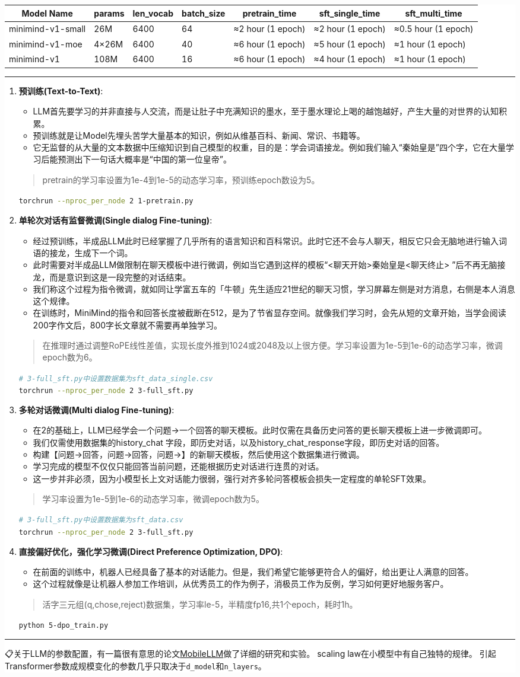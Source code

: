 | Model Name        | params | len_vocab | batch_size | pretrain_time     | sft_single_time   | sft_multi_time      |
|-------------------|--------|-----------|------------|-------------------|-------------------|---------------------|
| minimind-v1-small | 26M    | 6400      | 64         | ≈2 hour (1 epoch) | ≈2 hour (1 epoch) | ≈0.5 hour (1 epoch) |
| minimind-v1-moe   | 4×26M  | 6400      | 40         | ≈6 hour (1 epoch) | ≈5 hour (1 epoch) | ≈1 hour (1 epoch)   |
| minimind-v1       | 108M   | 6400      | 16         | ≈6 hour (1 epoch) | ≈4 hour (1 epoch) | ≈1 hour (1 epoch)   |

---

1. **预训练(Text-to-Text)**:
    - LLM首先要学习的并非直接与人交流，而是让肚子中充满知识的墨水，至于墨水理论上喝的越饱越好，产生大量的对世界的认知积累。
    - 预训练就是让Model先埋头苦学大量基本的知识，例如从维基百科、新闻、常识、书籍等。
    - 它无监督的从大量的文本数据中压缩知识到自己模型的权重，目的是：学会词语接龙。例如我们输入“秦始皇是”四个字，它在大量学习后能预测出下一句话大概率是“中国的第一位皇帝”。
   > pretrain的学习率设置为1e-4到1e-5的动态学习率，预训练epoch数设为5。
    ```bash
    torchrun --nproc_per_node 2 1-pretrain.py
    ```
2. **单轮次对话有监督微调(Single dialog Fine-tuning)**:
    - 经过预训练，半成品LLM此时已经掌握了几乎所有的语言知识和百科常识。此时它还不会与人聊天，相反它只会无脑地进行输入词语的接龙，生成下一个词。
    - 此时需要对半成品LLM做限制在聊天模板中进行微调，例如当它遇到这样的模板“<聊天开始>秦始皇是<聊天终止>
      ”后不再无脑接龙，而是意识到这是一段完整的对话结束。
    - 我们称这个过程为指令微调，就如同让学富五车的「牛顿」先生适应21世纪的聊天习惯，学习屏幕左侧是对方消息，右侧是本人消息这个规律。
    - 在训练时，MiniMind的指令和回答长度被截断在512，是为了节省显存空间。就像我们学习时，会先从短的文章开始，当学会阅读200字作文后，800字长文章就不需要再单独学习。
   > 在推理时通过调整RoPE线性差值，实现长度外推到1024或2048及以上很方便。学习率设置为1e-5到1e-6的动态学习率，微调epoch数为6。

   ```bash
   # 3-full_sft.py中设置数据集为sft_data_single.csv
   torchrun --nproc_per_node 2 3-full_sft.py
   ```
3. **多轮对话微调(Multi dialog Fine-tuning)**:
    - 在2的基础上，LLM已经学会一个问题->一个回答的聊天模板。此时仅需在具备历史问答的更长聊天模板上进一步微调即可。
    - 我们仅需使用数据集的history_chat 字段，即历史对话，以及history_chat_response字段，即历史对话的回答。
    - 构建【问题->回答，问题->回答，问题->】的新聊天模板，然后使用这个数据集进行微调。
    - 学习完成的模型不仅仅只能回答当前问题，还能根据历史对话进行连贯的对话。
    - 这一步并非必须，因为小模型长上文对话能力很弱，强行对齐多轮问答模板会损失一定程度的单轮SFT效果。
   > 学习率设置为1e-5到1e-6的动态学习率，微调epoch数为5。
    ```bash
    # 3-full_sft.py中设置数据集为sft_data.csv
    torchrun --nproc_per_node 2 3-full_sft.py
    ```
4. **直接偏好优化，强化学习微调(Direct Preference Optimization, DPO)**:
    - 在前面的训练中，机器人已经具备了基本的对话能力。但是，我们希望它能够更符合人的偏好，给出更让人满意的回答。
    - 这个过程就像是让机器人参加工作培训，从优秀员工的作为例子，消极员工作为反例，学习如何更好地服务客户。
   > 活字三元组(q,chose,reject)数据集，学习率le-5，半精度fp16,共1个epoch，耗时1h。
    ```bash
    python 5-dpo_train.py
    ```

---

📋关于LLM的参数配置，有一篇很有意思的论文[MobileLLM](https://arxiv.org/pdf/2402.14905)做了详细的研究和实验。
scaling law在小模型中有自己独特的规律。
引起Transformer参数成规模变化的参数几乎只取决于`d_model`和`n_layers`。
